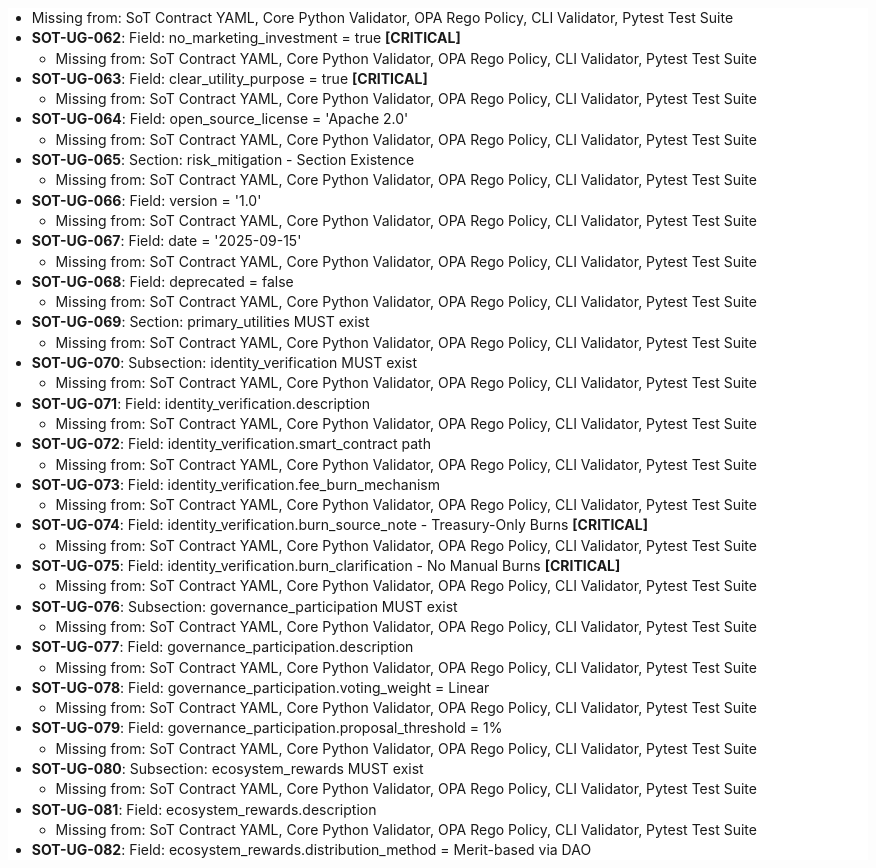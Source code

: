   - Missing from: SoT Contract YAML, Core Python Validator, OPA Rego Policy, CLI Validator, Pytest Test Suite
- **SOT-UG-062**: Field: no_marketing_investment = true **[CRITICAL]**
  - Missing from: SoT Contract YAML, Core Python Validator, OPA Rego Policy, CLI Validator, Pytest Test Suite
- **SOT-UG-063**: Field: clear_utility_purpose = true **[CRITICAL]**
  - Missing from: SoT Contract YAML, Core Python Validator, OPA Rego Policy, CLI Validator, Pytest Test Suite
- **SOT-UG-064**: Field: open_source_license = 'Apache 2.0'
  - Missing from: SoT Contract YAML, Core Python Validator, OPA Rego Policy, CLI Validator, Pytest Test Suite
- **SOT-UG-065**: Section: risk_mitigation - Section Existence
  - Missing from: SoT Contract YAML, Core Python Validator, OPA Rego Policy, CLI Validator, Pytest Test Suite
- **SOT-UG-066**: Field: version = '1.0'
  - Missing from: SoT Contract YAML, Core Python Validator, OPA Rego Policy, CLI Validator, Pytest Test Suite
- **SOT-UG-067**: Field: date = '2025-09-15'
  - Missing from: SoT Contract YAML, Core Python Validator, OPA Rego Policy, CLI Validator, Pytest Test Suite
- **SOT-UG-068**: Field: deprecated = false
  - Missing from: SoT Contract YAML, Core Python Validator, OPA Rego Policy, CLI Validator, Pytest Test Suite
- **SOT-UG-069**: Section: primary_utilities MUST exist
  - Missing from: SoT Contract YAML, Core Python Validator, OPA Rego Policy, CLI Validator, Pytest Test Suite
- **SOT-UG-070**: Subsection: identity_verification MUST exist
  - Missing from: SoT Contract YAML, Core Python Validator, OPA Rego Policy, CLI Validator, Pytest Test Suite
- **SOT-UG-071**: Field: identity_verification.description
  - Missing from: SoT Contract YAML, Core Python Validator, OPA Rego Policy, CLI Validator, Pytest Test Suite
- **SOT-UG-072**: Field: identity_verification.smart_contract path
  - Missing from: SoT Contract YAML, Core Python Validator, OPA Rego Policy, CLI Validator, Pytest Test Suite
- **SOT-UG-073**: Field: identity_verification.fee_burn_mechanism
  - Missing from: SoT Contract YAML, Core Python Validator, OPA Rego Policy, CLI Validator, Pytest Test Suite
- **SOT-UG-074**: Field: identity_verification.burn_source_note - Treasury-Only Burns **[CRITICAL]**
  - Missing from: SoT Contract YAML, Core Python Validator, OPA Rego Policy, CLI Validator, Pytest Test Suite
- **SOT-UG-075**: Field: identity_verification.burn_clarification - No Manual Burns **[CRITICAL]**
  - Missing from: SoT Contract YAML, Core Python Validator, OPA Rego Policy, CLI Validator, Pytest Test Suite
- **SOT-UG-076**: Subsection: governance_participation MUST exist
  - Missing from: SoT Contract YAML, Core Python Validator, OPA Rego Policy, CLI Validator, Pytest Test Suite
- **SOT-UG-077**: Field: governance_participation.description
  - Missing from: SoT Contract YAML, Core Python Validator, OPA Rego Policy, CLI Validator, Pytest Test Suite
- **SOT-UG-078**: Field: governance_participation.voting_weight = Linear
  - Missing from: SoT Contract YAML, Core Python Validator, OPA Rego Policy, CLI Validator, Pytest Test Suite
- **SOT-UG-079**: Field: governance_participation.proposal_threshold = 1%
  - Missing from: SoT Contract YAML, Core Python Validator, OPA Rego Policy, CLI Validator, Pytest Test Suite
- **SOT-UG-080**: Subsection: ecosystem_rewards MUST exist
  - Missing from: SoT Contract YAML, Core Python Validator, OPA Rego Policy, CLI Validator, Pytest Test Suite
- **SOT-UG-081**: Field: ecosystem_rewards.description
  - Missing from: SoT Contract YAML, Core Python Validator, OPA Rego Policy, CLI Validator, Pytest Test Suite
- **SOT-UG-082**: Field: ecosystem_rewards.distribution_method = Merit-based via DAO